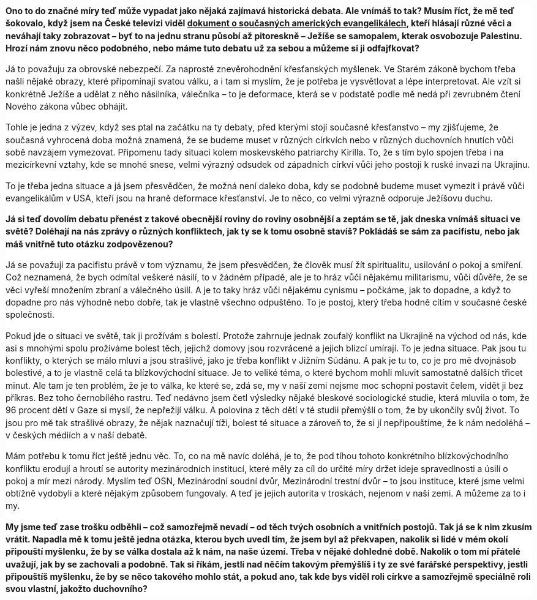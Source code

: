**Ono to do značné míry teď může vypadat jako nějaká zajímavá historická debata. Ale vnímáš to tak? Musím říct, že mě teď šokovalo, když jsem na České televizi viděl [dokument o současných amerických evangelikálech](https://www.ceskatelevize.cz/porady/16072580283-modlitba-za-armagedon/), kteří hlásají různé věci a neváhají taky zobrazovat – byť to na jednu stranu působí až pitoreskně – Ježíše se samopalem, kterak osvobozuje Palestinu. Hrozí nám znovu něco podobného, nebo máme tuto debatu už za sebou a můžeme si ji odfajfkovat?**

Já to považuju za obrovské nebezpečí. Za naprosté znevěrohodnění křesťanských myšlenek. Ve Starém zákoně bychom třeba našli nějaké obrazy, které připomínají svatou válku, a i tam si myslím, že je potřeba je vysvětlovat a lépe interpretovat. Ale vzít si konkrétně Ježíše a udělat z něho násilníka, válečníka – to je deformace, která se v podstatě podle mě nedá při zevrubném čtení Nového zákona vůbec obhájit. 

Tohle je jedna z výzev, když ses ptal na začátku na ty debaty, před kterými stojí současné křesťanstvo – my zjišťujeme, že současná vyhrocená doba možná znamená, že se budeme muset v různých církvích nebo v různých duchovních hnutích vůči sobě navzájem vymezovat. Připomenu tady situaci kolem moskevského patriarchy Kirilla. To, že s tím bylo spojen třeba i na mezicírkevní vztahy, kde se mnohé snese, velmi výrazný odsudek od západních církví vůči jeho postoji k ruské invazi na Ukrajinu. 

To je třeba jedna situace a já jsem přesvědčen, že možná není daleko doba, kdy se podobně budeme muset vymezit i právě vůči evangelikálům v USA, kteří jsou na hraně deformace křesťanství. Je to něco, co velmi výrazně odporuje Ježíšovu duchu.

**Já si teď dovolím debatu přenést z takové obecnější roviny do roviny osobnější a zeptám se tě, jak dneska vnímáš situaci ve světě? Doléhají na nás zprávy o různých konfliktech, jak ty se k tomu osobně stavíš? Pokládáš se sám za pacifistu, nebo jak máš vnitřně tuto otázku zodpovězenou?**

Já se považuji za pacifistu právě v tom významu, že jsem přesvědčen, že člověk musí žít spiritualitu, usilování o pokoj a smíření. Což neznamená, že bych odmítal veškeré násilí, to v žádném případě, ale je to hráz vůči nějakému militarismu, vůči důvěře, že se věci vyřeší množením zbraní a válečného úsilí. A je to taky hráz vůči nějakému cynismu – počkáme, jak to dopadne, a když to dopadne pro nás výhodně nebo dobře, tak je vlastně všechno odpuštěno. To je postoj, který třeba hodně cítím v současné české společnosti.

Pokud jde o situaci ve světě, tak ji prožívám s bolestí. Protože zahrnuje jednak zoufalý konflikt na Ukrajině na východ od nás, kde asi s mnohými spolu prožíváme bolest těch, jejichž domovy jsou rozvrácené a jejich blízcí umírají. To je jedna situace. Pak jsou tu konflikty, o kterých se málo mluví a jsou strašlivé, jako je třeba konflikt v Jižním Súdánu. A pak je tu to, co je pro mě dvojnásob bolestivé, a to je vlastně celá ta blízkovýchodní situace. Je to veliké téma, o které bychom mohli mluvit samostatně dalších třicet minut. Ale tam je ten problém, že je to válka, ke které se, zdá se, my v naší zemi nejsme moc schopni postavit čelem, vidět ji bez příkras. Bez toho černobílého rastru. Teď nedávno jsem četl výsledky nějaké bleskové sociologické studie, která mluvila o tom, že 96 procent dětí v Gaze si myslí, že nepřežijí válku. A polovina z těch dětí v té studii přemýšlí o tom, že by ukončily svůj život. To jsou pro mě tak strašlivé obrazy, že nějak naznačují tíži, bolest té situace a zároveň to, že si jí nepřipouštíme, že k nám nedoléhá – v českých médiích a v naší debatě.

Mám potřebu k tomu říct ještě jednu věc. To, co na mě navíc doléhá, je to, že pod tíhou tohoto konkrétního blízkovýchodního konfliktu erodují a hroutí se autority mezinárodních institucí, které měly za cíl do určité míry držet ideje spravedlnosti a úsilí o pokoj a mír mezi národy. Myslím teď OSN, Mezinárodní soudní dvůr, Mezinárodní trestní dvůr – to jsou instituce, které jsme velmi obtížně vydobyli a které nějakým způsobem fungovaly. A teď je jejich autorita v troskách, nejenom v naší zemi. A můžeme za to i my.

**My jsme teď zase trošku odběhli – což samozřejmě nevadí – od těch tvých osobních a vnitřních postojů. Tak já se k nim zkusím vrátit. Napadla mě k tomu ještě jedna otázka, kterou bych uvedl tím, že jsem byl až překvapen, nakolik si lidé v mém okolí připouští myšlenku, že by se válka dostala až k nám, na naše území. Třeba v nějaké dohledné době. Nakolik o tom mí přátelé uvažují, jak by se zachovali a podobně. Tak si říkám, jestli nad něčím takovým přemýšlíš i ty ze své farářské perspektivy, jestli připouštíš myšlenku, že by se něco takového mohlo stát, a pokud ano, tak kde bys viděl roli církve a samozřejmě speciálně roli svou vlastní, jakožto duchovního?**
